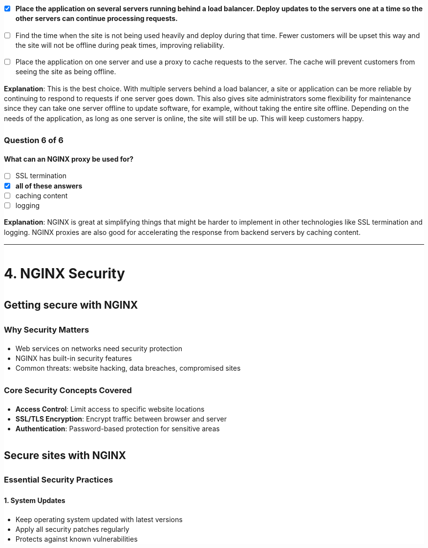 - [x] **Place the application on several servers running behind a load balancer. Deploy updates to the servers one at a time so the other servers can continue processing requests.**

- [ ] Find the time when the site is not being used heavily and deploy during that time. Fewer customers will be upset this way and the site will not be offline during peak times, improving reliability.

- [ ] Place the application on one server and use a proxy to cache requests to the server. The cache will prevent customers from seeing the site as being offline.

**Explanation**: This is the best choice. With multiple servers behind a load balancer, a site or application can be more reliable by continuing to respond to requests if one server goes down. This also gives site administrators some flexibility for maintenance since they can take one server offline to update software, for example, without taking the entire site offline. Depending on the needs of the application, as long as one server is online, the site will still be up. This will keep customers happy.

### Question 6 of 6
**What can an NGINX proxy be used for?**

- [ ] SSL termination
- [x] **all of these answers**
- [ ] caching content  
- [ ] logging

**Explanation**: NGINX is great at simplifying things that might be harder to implement in other technologies like SSL termination and logging. NGINX proxies are also good for accelerating the response from backend servers by caching content.

---

# 4. NGINX Security
## Getting secure with NGINX

### Why Security Matters
- Web services on networks need security protection
- NGINX has built-in security features
- Common threats: website hacking, data breaches, compromised sites

### Core Security Concepts Covered
- **Access Control**: Limit access to specific website locations
- **SSL/TLS Encryption**: Encrypt traffic between browser and server
- **Authentication**: Password-based protection for sensitive areas

## Secure sites with NGINX

### Essential Security Practices

#### 1. System Updates
- Keep operating system updated with latest versions
- Apply all security patches regularly
- Protects against known vulnerabilities
